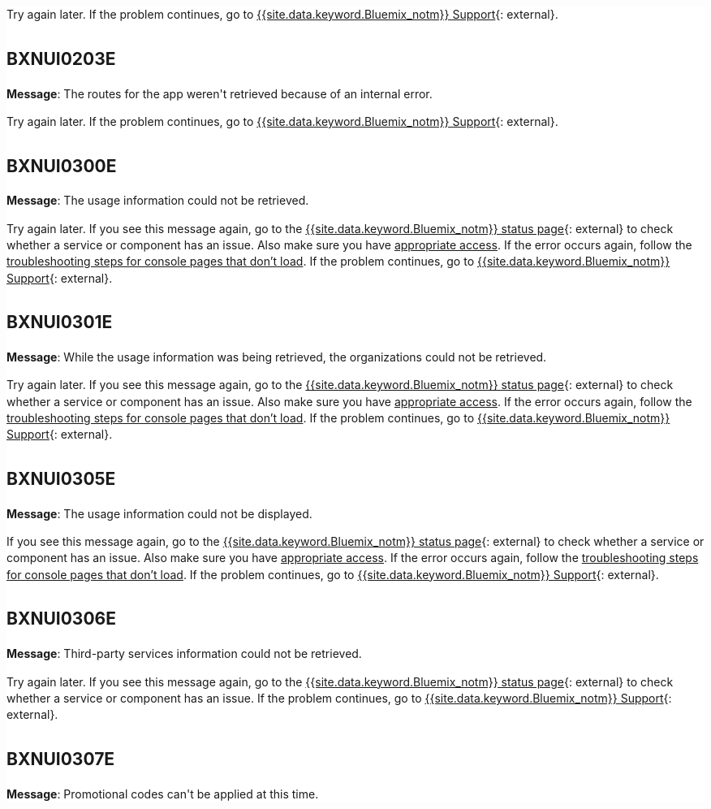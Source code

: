 Try again later. If the problem continues, go to [{{site.data.keyword.Bluemix_notm}} Support](https://{DomainName}/unifiedsupport/supportcenter){: external}.

## BXNUI0203E
**Message**: The routes for the app weren't retrieved because of an internal error.

Try again later. If the problem continues, go to [{{site.data.keyword.Bluemix_notm}} Support](https://{DomainName}/unifiedsupport/supportcenter){: external}.

## BXNUI0300E
**Message**: The usage information could not be retrieved.

Try again later. If you see this message again, go to the [{{site.data.keyword.Bluemix_notm}} status page](https://cloud.ibm.com/status?selected=status){: external} to check whether a service or component has an issue. Also make sure you have [appropriate access](/docs/iam?topic=iam-iamfaq#iam-access).  If the error occurs again, follow the [troubleshooting steps for console pages that don’t load](/docs/account?topic=account-ts_err).  If the problem continues, go to [{{site.data.keyword.Bluemix_notm}} Support](https://{DomainName}/unifiedsupport/supportcenter){: external}.

## BXNUI0301E
**Message**: While the usage information was being retrieved, the organizations could not be retrieved.

Try again later. If you see this message again, go to the [{{site.data.keyword.Bluemix_notm}} status page](https://cloud.ibm.com/status?selected=status){: external} to check whether a service or component has an issue. Also make sure you have [appropriate access](/docs/iam?topic=iam-iamfaq#iam-access).  If the error occurs again, follow the [troubleshooting steps for console pages that don’t load](/docs/account?topic=account-ts_err).  If the problem continues, go to [{{site.data.keyword.Bluemix_notm}} Support](https://{DomainName}/unifiedsupport/supportcenter){: external}.

## BXNUI0305E
**Message**: The usage information could not be displayed.

If you see this message again, go to the [{{site.data.keyword.Bluemix_notm}} status page](https://cloud.ibm.com/status?selected=status){: external} to check whether a service or component has an issue.  Also make sure you have [appropriate access](/docs/iam?topic=iam-iamfaq#iam-access).  If the error occurs again, follow the [troubleshooting steps for console pages that don’t load](/docs/account?topic=account-ts_err).  If the problem continues, go to [{{site.data.keyword.Bluemix_notm}} Support](https://{DomainName}/unifiedsupport/supportcenter){: external}.

## BXNUI0306E
**Message**: Third-party services information could not be retrieved.

Try again later. If you see this message again, go to the [{{site.data.keyword.Bluemix_notm}} status page](https://cloud.ibm.com/status?selected=status){: external} to check whether a service or component has an issue. If the problem continues, go to [{{site.data.keyword.Bluemix_notm}} Support](https://{DomainName}/unifiedsupport/supportcenter){: external}.

## BXNUI0307E
**Message**: Promotional codes can't be applied at this time.
